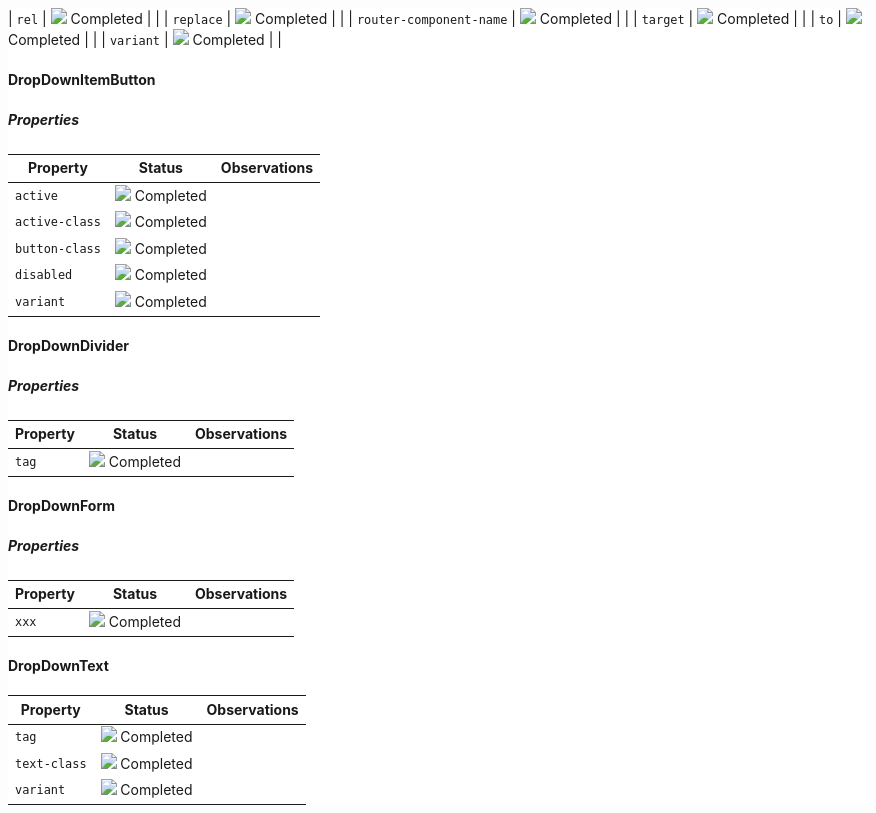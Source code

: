 | `rel`                   | ![](https://us-central1-progress-markdown.cloudfunctions.net/progress/100) Completed |              |
| `replace`               | ![](https://us-central1-progress-markdown.cloudfunctions.net/progress/0) Completed   |              |
| `router-component-name` | ![](https://us-central1-progress-markdown.cloudfunctions.net/progress/0) Completed   |              |
| `target`                | ![](https://us-central1-progress-markdown.cloudfunctions.net/progress/100) Completed |              |
| `to`                    | ![](https://us-central1-progress-markdown.cloudfunctions.net/progress/0) Completed   |              |
| `variant`               | ![](https://us-central1-progress-markdown.cloudfunctions.net/progress/100) Completed |              |

#### DropDownItemButton

##### Properties

| Property       | Status                                                                               | Observations |
| -------------- | ------------------------------------------------------------------------------------ | ------------ |
| `active`       | ![](https://us-central1-progress-markdown.cloudfunctions.net/progress/100) Completed |              |
| `active-class` | ![](https://us-central1-progress-markdown.cloudfunctions.net/progress/100) Completed |              |
| `button-class` | ![](https://us-central1-progress-markdown.cloudfunctions.net/progress/100) Completed |              |
| `disabled`     | ![](https://us-central1-progress-markdown.cloudfunctions.net/progress/100) Completed |              |
| `variant`      | ![](https://us-central1-progress-markdown.cloudfunctions.net/progress/100) Completed |              |

#### DropDownDivider

##### Properties

| Property | Status                                                                               | Observations |
| -------- | ------------------------------------------------------------------------------------ | ------------ |
| `tag`    | ![](https://us-central1-progress-markdown.cloudfunctions.net/progress/100) Completed |              |

#### DropDownForm

##### Properties

| Property | Status                                                                             | Observations |
| -------- | ---------------------------------------------------------------------------------- | ------------ |
| `xxx`    | ![](https://us-central1-progress-markdown.cloudfunctions.net/progress/0) Completed |              |

#### DropDownText

| Property     | Status                                                                             | Observations |
| ------------ | ---------------------------------------------------------------------------------- | ------------ |
| `tag`        | ![](https://us-central1-progress-markdown.cloudfunctions.net/progress/0) Completed |              |
| `text-class` | ![](https://us-central1-progress-markdown.cloudfunctions.net/progress/0) Completed |              |
| `variant`    | ![](https://us-central1-progress-markdown.cloudfunctions.net/progress/0) Completed |              |

